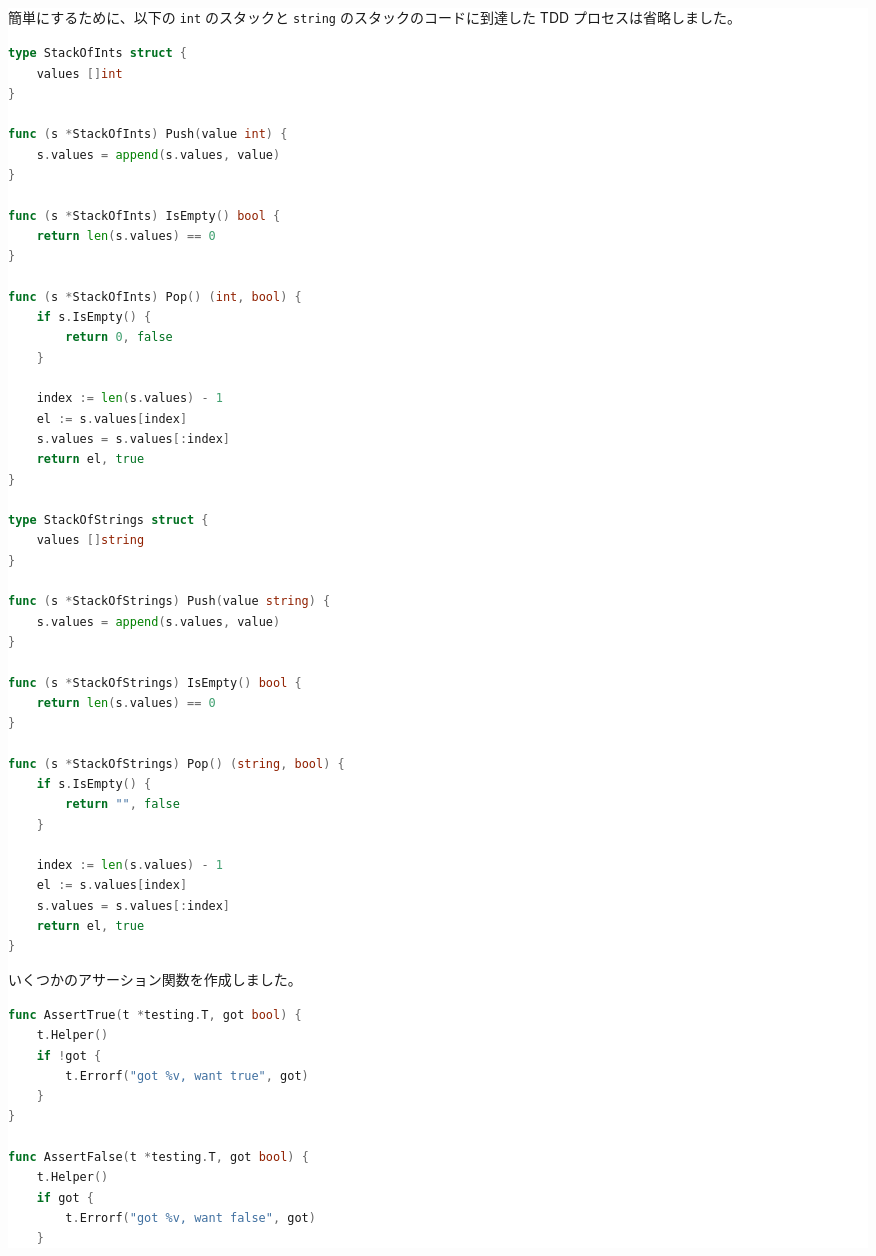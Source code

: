 簡単にするために、以下の `int` のスタックと `string` のスタックのコードに到達した TDD プロセスは省略しました。

```go
type StackOfInts struct {
	values []int
}

func (s *StackOfInts) Push(value int) {
	s.values = append(s.values, value)
}

func (s *StackOfInts) IsEmpty() bool {
	return len(s.values) == 0
}

func (s *StackOfInts) Pop() (int, bool) {
	if s.IsEmpty() {
		return 0, false
	}

	index := len(s.values) - 1
	el := s.values[index]
	s.values = s.values[:index]
	return el, true
}

type StackOfStrings struct {
	values []string
}

func (s *StackOfStrings) Push(value string) {
	s.values = append(s.values, value)
}

func (s *StackOfStrings) IsEmpty() bool {
	return len(s.values) == 0
}

func (s *StackOfStrings) Pop() (string, bool) {
	if s.IsEmpty() {
		return "", false
	}

	index := len(s.values) - 1
	el := s.values[index]
	s.values = s.values[:index]
	return el, true
}
```

いくつかのアサーション関数を作成しました。

```go
func AssertTrue(t *testing.T, got bool) {
	t.Helper()
	if !got {
		t.Errorf("got %v, want true", got)
	}
}

func AssertFalse(t *testing.T, got bool) {
	t.Helper()
	if got {
		t.Errorf("got %v, want false", got)
	}
```